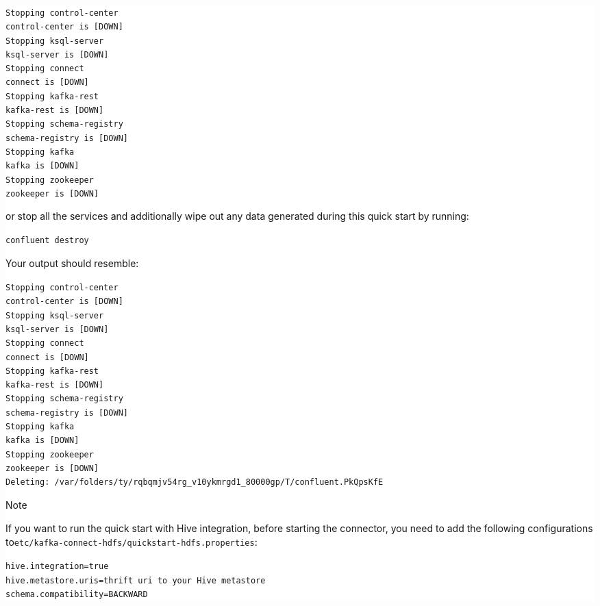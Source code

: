 ```
Stopping control-center
control-center is [DOWN]
Stopping ksql-server
ksql-server is [DOWN]
Stopping connect
connect is [DOWN]
Stopping kafka-rest
kafka-rest is [DOWN]
Stopping schema-registry
schema-registry is [DOWN]
Stopping kafka
kafka is [DOWN]
Stopping zookeeper
zookeeper is [DOWN]
```



or stop all the services and additionally wipe out any data generated during this quick start by running:

```
confluent destroy
```



Your output should resemble:

```
Stopping control-center
control-center is [DOWN]
Stopping ksql-server
ksql-server is [DOWN]
Stopping connect
connect is [DOWN]
Stopping kafka-rest
kafka-rest is [DOWN]
Stopping schema-registry
schema-registry is [DOWN]
Stopping kafka
kafka is [DOWN]
Stopping zookeeper
zookeeper is [DOWN]
Deleting: /var/folders/ty/rqbqmjv54rg_v10ykmrgd1_80000gp/T/confluent.PkQpsKfE
```



Note

If you want to run the quick start with Hive integration, before starting the connector, you need to add the following configurations to`etc/kafka-connect-hdfs/quickstart-hdfs.properties`:

```
hive.integration=true
hive.metastore.uris=thrift uri to your Hive metastore
schema.compatibility=BACKWARD
```
